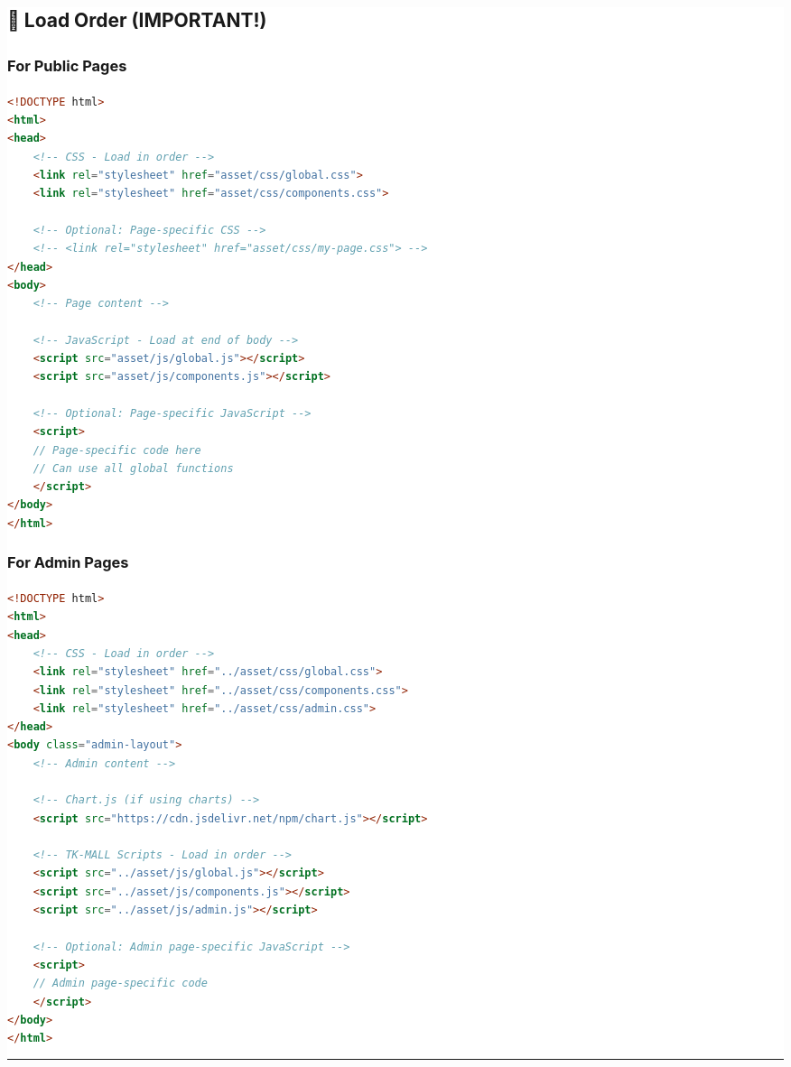 
## 🎯 Load Order (IMPORTANT!)

### For Public Pages

```html
<!DOCTYPE html>
<html>
<head>
    <!-- CSS - Load in order -->
    <link rel="stylesheet" href="asset/css/global.css">
    <link rel="stylesheet" href="asset/css/components.css">

    <!-- Optional: Page-specific CSS -->
    <!-- <link rel="stylesheet" href="asset/css/my-page.css"> -->
</head>
<body>
    <!-- Page content -->

    <!-- JavaScript - Load at end of body -->
    <script src="asset/js/global.js"></script>
    <script src="asset/js/components.js"></script>

    <!-- Optional: Page-specific JavaScript -->
    <script>
    // Page-specific code here
    // Can use all global functions
    </script>
</body>
</html>
```

### For Admin Pages

```html
<!DOCTYPE html>
<html>
<head>
    <!-- CSS - Load in order -->
    <link rel="stylesheet" href="../asset/css/global.css">
    <link rel="stylesheet" href="../asset/css/components.css">
    <link rel="stylesheet" href="../asset/css/admin.css">
</head>
<body class="admin-layout">
    <!-- Admin content -->

    <!-- Chart.js (if using charts) -->
    <script src="https://cdn.jsdelivr.net/npm/chart.js"></script>

    <!-- TK-MALL Scripts - Load in order -->
    <script src="../asset/js/global.js"></script>
    <script src="../asset/js/components.js"></script>
    <script src="../asset/js/admin.js"></script>

    <!-- Optional: Admin page-specific JavaScript -->
    <script>
    // Admin page-specific code
    </script>
</body>
</html>
```

---